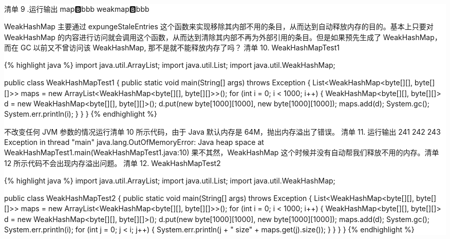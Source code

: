 清单 9 .运行输出
map:b:bbb
weakmap:b:bbb

WeakHashMap 主要通过 expungeStaleEntries 这个函数来实现移除其内部不用的条目，从而达到自动释放内存的目的。基本上只要对 WeakHashMap 的内容进行访问就会调用这个函数，从而达到清除其内部不再为外部引用的条目。但是如果预先生成了 WeakHashMap，而在 GC 以前又不曾访问该 WeakHashMap, 那不是就不能释放内存了吗？
清单 10. WeakHashMapTest1

{% highlight java %}
import java.util.ArrayList;
import java.util.List;
import java.util.WeakHashMap;

public class WeakHashMapTest1 {
 public static void main(String[] args) throws Exception {
 List<WeakHashMap<byte[][], byte[][]>> maps = new ArrayList<WeakHashMap<byte[][], byte[][]>>();
 for (int i = 0; i < 1000; i++) {
 WeakHashMap<byte[][], byte[][]> d = new WeakHashMap<byte[][], byte[][]>();
 d.put(new byte[1000][1000], new byte[1000][1000]);
 maps.add(d);
 System.gc();
 System.err.println(i);
 }
 }
}
{% endhighlight %}

不改变任何 JVM 参数的情况运行清单 10 所示代码，由于 Java 默认内存是 64M，抛出内存溢出了错误。
清单 11. 运行输出
241
242
243
Exception in thread "main" java.lang.OutOfMemoryError: Java heap space
at WeakHashMapTest1.main(WeakHashMapTest1.java:10)
果不其然，WeakHashMap 这个时候并没有自动帮我们释放不用的内存。清单 12 所示代码不会出现内存溢出问题。
清单 12. WeakHashMapTest2

{% highlight java %}
import java.util.ArrayList;
import java.util.List;
import java.util.WeakHashMap;

public class WeakHashMapTest2 {
 public static void main(String[] args) throws Exception {
 List<WeakHashMap<byte[][], byte[][]>> maps = new ArrayList<WeakHashMap<byte[][], byte[][]>>();
 for (int i = 0; i < 1000; i++) {
 WeakHashMap<byte[][], byte[][]> d = new WeakHashMap<byte[][], byte[][]>();
 d.put(new byte[1000][1000], new byte[1000][1000]);
 maps.add(d);
 System.gc();
 System.err.println(i);
 for (int j = 0; j < i; j++) {
 System.err.println(j + " size" + maps.get(j).size());
 }
 }
 }
}
{% endhighlight %}
